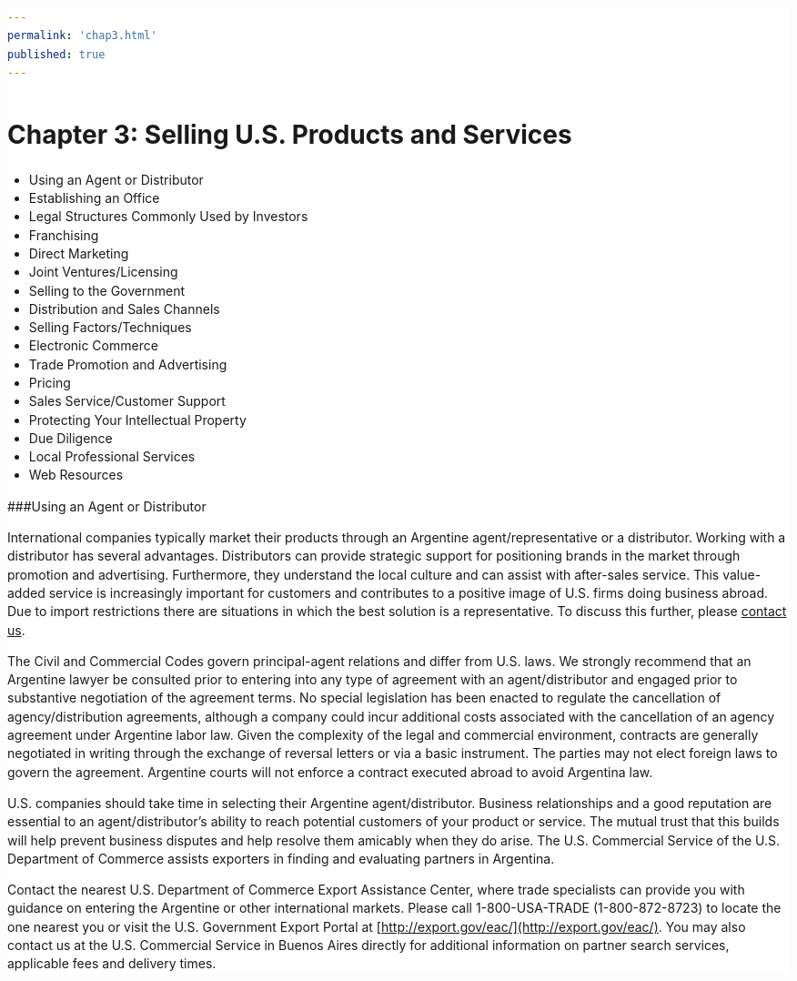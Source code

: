 ```yaml
--- 
permalink: 'chap3.html' 
published: true 
---
```

<h1 id="chap3">Chapter 3: Selling U.S. Products and Services</h1>

* Using an Agent or Distributor
* Establishing an Office
* Legal Structures Commonly Used by Investors
* Franchising
* Direct Marketing
* Joint Ventures/Licensing
* Selling to the Government
* Distribution and Sales Channels
* Selling Factors/Techniques
* Electronic Commerce
* Trade Promotion and Advertising
* Pricing
* Sales Service/Customer Support
* Protecting Your Intellectual Property
* Due Diligence
* Local Professional Services
* Web Resources


###Using an Agent or Distributor

International companies typically market their products through an Argentine agent/representative or a distributor. Working with a distributor has several advantages. Distributors can provide strategic support for positioning brands in the market through promotion and advertising. Furthermore, they understand the local culture and can assist with after-sales service. This value-added service is increasingly important for customers and contributes to a positive image of U.S. firms doing business abroad. Due to import restrictions there are situations in which the best solution is a representative. To discuss this further, please [contact us](http://export.gov/argentina/contactus/index.asp).

The Civil and Commercial Codes govern principal-agent relations and differ from U.S. laws. We strongly recommend that an Argentine lawyer be consulted prior to entering into any type of agreement with an agent/distributor and engaged prior to substantive negotiation of the agreement terms. No special legislation has been enacted to regulate the cancellation of agency/distribution agreements, although a company could incur additional costs associated with the cancellation of an agency agreement under Argentine labor law. Given the complexity of the legal and commercial environment, contracts are generally negotiated in writing through the exchange of reversal letters or via a basic instrument. The parties may not elect foreign laws to govern the agreement. Argentine courts will not enforce a contract executed abroad to avoid Argentina law.

U.S. companies should take time in selecting their Argentine agent/distributor. Business relationships and a good reputation are essential to an agent/distributor’s ability to reach potential customers of your product or service. The mutual trust that this builds will help prevent business disputes and help resolve them amicably when they do arise. The U.S. Commercial Service of the U.S. Department of Commerce assists exporters in finding and evaluating partners in Argentina.

Contact the nearest U.S. Department of Commerce Export Assistance Center, where trade specialists can provide you with guidance on entering the Argentine or other international markets. Please call 1-800-USA-TRADE (1-800-872-8723) to locate the one nearest you or visit the U.S. Government Export Portal at [http://export.gov/eac/](http://export.gov/eac/). You may also contact us at the U.S. Commercial Service in Buenos Aires directly for additional information on partner search services, applicable fees and delivery times.

